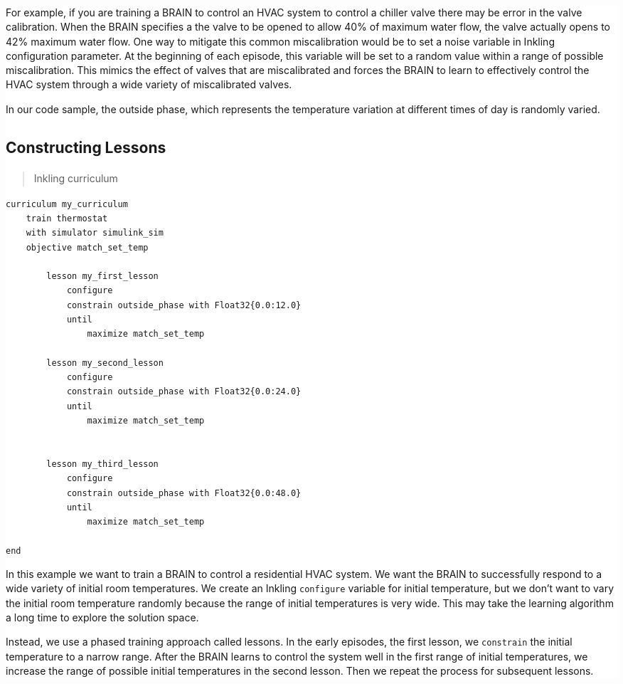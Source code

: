 For example, if you are training a BRAIN to control an HVAC system to control a chiller valve there may be error in the valve calibration.   When the BRAIN specifies a the valve to be opened to allow 40% of maximum water flow, the valve actually opens to 42% maximum water flow.  One way to mitigate this common miscalibration would be to set a noise variable in Inkling configuration parameter.  At the beginning of each episode, this variable will be set to a random value within a range of possible miscalibration.  This mimics the effect of valves that are miscalibrated and forces the BRAIN to learn to effectively control the HVAC system through a wide variety of miscalibrated valves.

In our code sample, the outside phase, which represents the temperature variation at different times of day is randomly varied.

## Constructing Lessons

> Inkling curriculum

```inkling
curriculum my_curriculum
    train thermostat
    with simulator simulink_sim
    objective match_set_temp

        lesson my_first_lesson
            configure
            constrain outside_phase with Float32{0.0:12.0}
            until
                maximize match_set_temp

        lesson my_second_lesson
            configure
            constrain outside_phase with Float32{0.0:24.0}
            until
                maximize match_set_temp


        lesson my_third_lesson
            configure
            constrain outside_phase with Float32{0.0:48.0}
            until
                maximize match_set_temp

end
```

In this example we want to train a BRAIN to control a residential HVAC system.  We want the BRAIN to successfully respond to a wide variety of initial room temperatures.  We create an Inkling `configure` variable for initial temperature, but we don’t want to vary the initial room temperature randomly because the range of initial temperatures is very wide.  This may take the learning algorithm a long time to explore the solution space. 

Instead, we use a phased training approach called lessons. In the early episodes, the first lesson, we `constrain` the initial temperature to a narrow range. After the BRAIN learns to control the system well in the first range of initial temperatures, we increase the range of possible initial temperatures in the second lesson. Then we repeat the process for subsequent lessons. 
